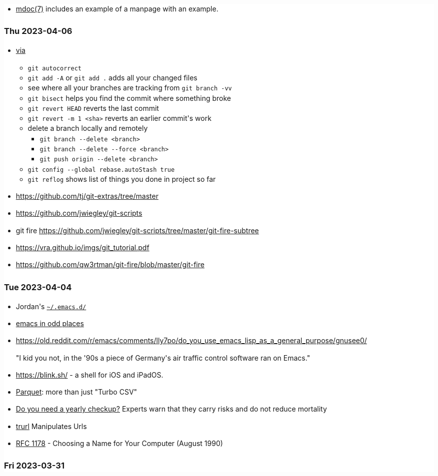 -   [mdoc(7)](https://linux.die.net/man/7/mdoc) includes an example of
    a manpage with an example.

### Thu 2023-04-06

-   [via](https://medium.com/@gitship/15-git-hacks-to-save-your-life-as-a-developer-aa8808846dbb#:~:text=To%20exit%20git%20log%2C%20type,q%E2%80%9D%20or%20%E2%80%9Cz%E2%80%9D.)

    -   `git autocorrect`
    -   `git add -A` or `git add .` adds all your changed files
    -   see where all your branches are tracking from `git branch -vv`
    -   `git bisect` helps you find the commit where something broke
    -   `git revert HEAD` reverts the last commit
    -   `git revert -m 1 <sha>` reverts an earlier commit's work
    -   delete a branch locally and remotely
        -   `git branch --delete <branch>`
        -   `git branch --delete --force <branch>`
        -   `git push origin --delete <branch>`
    -   `git config --global rebase.autoStash true`
    -   `git reflog` shows list of things you done in project so far

-   https://github.com/tj/git-extras/tree/master

-   https://github.com/jwiegley/git-scripts

-   git fire https://github.com/jwiegley/git-scripts/tree/master/git-fire-subtree

-   https://vra.github.io/imgs/git_tutorial.pdf

-   https://github.com/qw3rtman/git-fire/blob/master/git-fire

### Tue 2023-04-04

-   Jordan's [`~/.emacs.d/`](https://github.com/p3r7/emacs.d)

-   [emacs in odd places](https://www.eigenbahn.com/2020/09/02/emacs-in-odd-places)

-   https://old.reddit.com/r/emacs/comments/lly7po/do_you_use_emacs_lisp_as_a_general_purpose/gnusee0/

    "I kid you not, in the '90s a piece of Germany's air traffic
    control software ran on Emacs."

-   https://blink.sh/ - a shell for iOS and iPadOS.

-   [Parquet](https://csvbase.com/blog/3): more than just "Turbo CSV"

-   [Do you need a yearly checkup?](https://english.elpais.com/science-tech/2023-04-01/do-you-need-a-yearly-checkup-experts-warn-that-they-carry-risks-and-do-not-reduce-mortality.html)
    Experts warn that they carry risks and do not reduce mortality

-   [trurl](https://daniel.haxx.se/blog/2023/04/03/introducing-trurl/) Manipulates Urls

-   [RFC 1178](https://www.rfc-editor.org/rfc/rfc1178) - Choosing a Name for Your Computer (August 1990)

### Fri 2023-03-31
